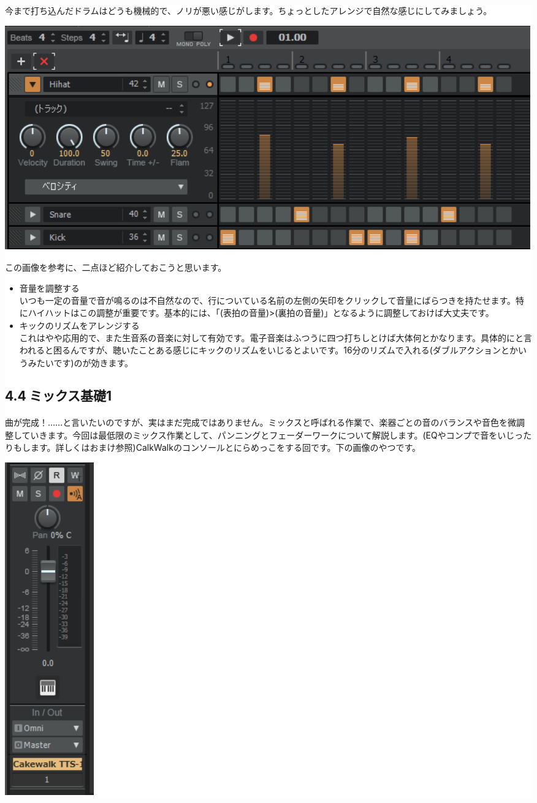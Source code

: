 今まで打ち込んだドラムはどうも機械的で、ノリが悪い感じがします。ちょっとしたアレンジで自然な感じにしてみましょう。

![](../images/dtm017.png)

この画像を参考に、二点ほど紹介しておこうと思います。  

- 音量を調整する  
いつも一定の音量で音が鳴るのは不自然なので、行についている名前の左側の矢印をクリックして音量にばらつきを持たせます。特にハイハットはこの調整が重要です。基本的には、「(表拍の音量)>(裏拍の音量)」となるように調整しておけば大丈夫です。
- キックのリズムをアレンジする  
これはやや応用的で、また生音系の音楽に対して有効です。電子音楽はふつうに四つ打ちしとけば大体何とかなります。具体的にと言われると困るんですが、聴いたことある感じにキックのリズムをいじるとよいです。16分のリズムで入れる(ダブルアクションとかいうみたいです)のが効きます。

## 4.4 ミックス基礎1

曲が完成！……と言いたいのですが、実はまだ完成ではありません。ミックスと呼ばれる作業で、楽器ごとの音のバランスや音色を微調整していきます。今回は最低限のミックス作業として、パンニングとフェーダーワークについて解説します。(EQやコンプで音をいじったりもします。詳しくはおまけ参照)CalkWalkのコンソールとにらめっこをする回です。下の画像のやつです。

![](../images/dtm018.png)